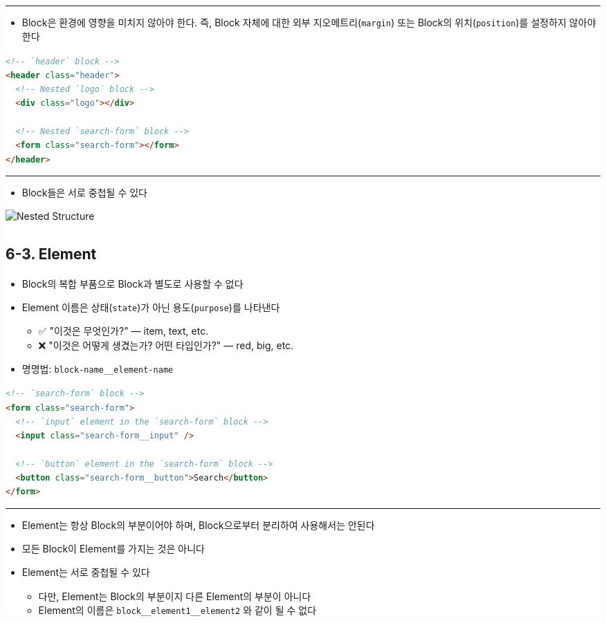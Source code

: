 

---

- Block은 환경에 영향을 미치지 않아야 한다. 즉, Block 자체에 대한 외부 지오메트리(`margin`) 또는 Block의 위치(`position`)를 설정하지 않아야 한다

```html
<!-- `header` block -->
<header class="header">
  <!-- Nested `logo` block -->
  <div class="logo"></div>

  <!-- Nested `search-form` block -->
  <form class="search-form"></form>
</header>
```



---

- Block들은 서로 중첩될 수 있다

![Nested Structure](https://en.bem.info/kFetIbKxQdABHhUecbic45Il0Bg.png)



## 6-3. Element

- Block의 복합 부품으로 Block과 별도로 사용할 수 없다

- Element 이름은 상태(`state`)가 아닌 용도(`purpose`)를 나타낸다

  - ✅ "이것은 무엇인가?" — item, text, etc.
  - ❌ "이것은 어떻게 생겼는가? 어떤 타입인가?" — red, big, etc.

- 명명법: `block-name__element-name`

```html
<!-- `search-form` block -->
<form class="search-form">
  <!-- `input` element in the `search-form` block -->
  <input class="search-form__input" />

  <!-- `button` element in the `search-form` block -->
  <button class="search-form__button">Search</button>
</form>
```



---

- Element는 항상 Block의 부분이어야 하며, Block으로부터 분리하여 사용해서는 안된다

- 모든 Block이 Element를 가지는 것은 아니다

- Element는 서로 중첩될 수 있다
  - 다만, Element는 Block의 부분이지 다른 Element의 부분이 아니다
  - Element의 이름은 `block__element1__element2` 와 같이 될 수 없다
